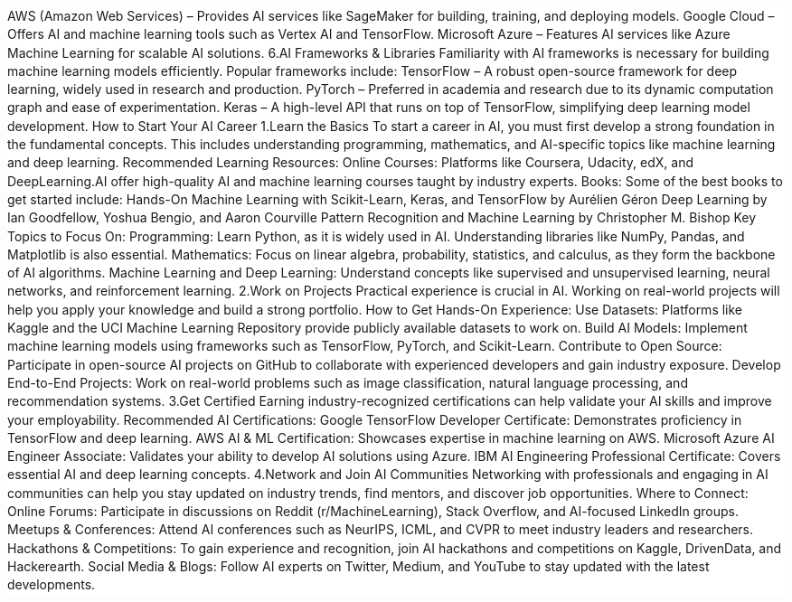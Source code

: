 AWS (Amazon Web Services) – Provides AI services like SageMaker for building, training, and deploying models.
Google Cloud – Offers AI and machine learning tools such as Vertex AI and TensorFlow.
Microsoft Azure – Features AI services like Azure Machine Learning for scalable AI solutions.
6.AI Frameworks & Libraries
Familiarity with AI frameworks is necessary for building machine learning models efficiently. Popular frameworks include:
TensorFlow – A robust open-source framework for deep learning, widely used in research and production.
PyTorch – Preferred in academia and research due to its dynamic computation graph and ease of experimentation.
Keras – A high-level API that runs on top of TensorFlow, simplifying deep learning model development.
How to Start Your AI Career
1.Learn the Basics
To start a career in AI, you must first develop a strong foundation in the fundamental concepts. This includes understanding programming, mathematics, and AI-specific topics like machine learning and deep learning.
Recommended Learning Resources:
Online Courses: Platforms like Coursera, Udacity, edX, and DeepLearning.AI offer high-quality AI and machine learning courses taught by industry experts.
Books: Some of the best books to get started include:
Hands-On Machine Learning with Scikit-Learn, Keras, and TensorFlow by Aurélien Géron
Deep Learning by Ian Goodfellow, Yoshua Bengio, and Aaron Courville
Pattern Recognition and Machine Learning by Christopher M. Bishop
Key Topics to Focus On:
Programming: Learn Python, as it is widely used in AI. Understanding libraries like NumPy, Pandas, and Matplotlib is also essential.
Mathematics: Focus on linear algebra, probability, statistics, and calculus, as they form the backbone of AI algorithms.
Machine Learning and Deep Learning: Understand concepts like supervised and unsupervised learning, neural networks, and reinforcement learning.
2.Work on Projects
Practical experience is crucial in AI. Working on real-world projects will help you apply your knowledge and build a strong portfolio.
How to Get Hands-On Experience:
Use Datasets: Platforms like Kaggle and the UCI Machine Learning Repository provide publicly available datasets to work on.
Build AI Models: Implement machine learning models using frameworks such as TensorFlow, PyTorch, and Scikit-Learn.
Contribute to Open Source: Participate in open-source AI projects on GitHub to collaborate with experienced developers and gain industry exposure.
Develop End-to-End Projects: Work on real-world problems such as image classification, natural language processing, and recommendation systems.
3.Get Certified
Earning industry-recognized certifications can help validate your AI skills and improve your employability.
Recommended AI Certifications:
Google TensorFlow Developer Certificate: Demonstrates proficiency in TensorFlow and deep learning.
AWS AI & ML Certification: Showcases expertise in machine learning on AWS.
Microsoft Azure AI Engineer Associate: Validates your ability to develop AI solutions using Azure.
IBM AI Engineering Professional Certificate: Covers essential AI and deep learning concepts.
4.Network and Join AI Communities
Networking with professionals and engaging in AI communities can help you stay updated on industry trends, find mentors, and discover job opportunities.
Where to Connect:
Online Forums: Participate in discussions on Reddit (r/MachineLearning), Stack Overflow, and AI-focused LinkedIn groups.
Meetups & Conferences: Attend AI conferences such as NeurIPS, ICML, and CVPR to meet industry leaders and researchers.
Hackathons & Competitions: To gain experience and recognition, join AI hackathons and competitions on Kaggle, DrivenData, and Hackerearth.
Social Media & Blogs: Follow AI experts on Twitter, Medium, and YouTube to stay updated with the latest developments.